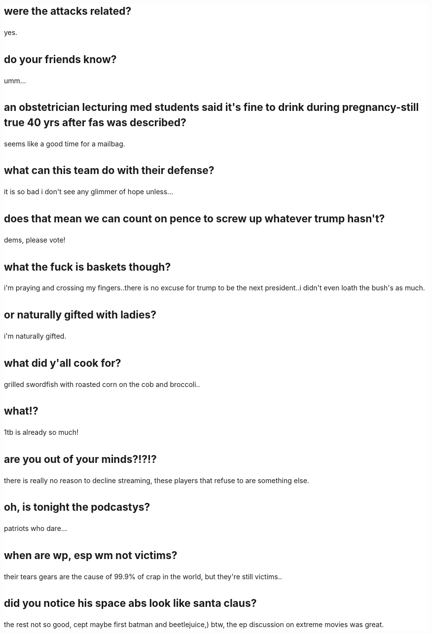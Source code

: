 ## were the attacks related?
yes.

## do your friends know?
umm...

## an obstetrician lecturing med students said it's fine to drink during pregnancy-still true 40 yrs after fas was described?
seems like a good time for a mailbag.

## what can this team do with their defense?
it is so bad i don't see any glimmer of hope unless...

## does that mean we can count on pence to screw up whatever trump hasn't?
dems, please vote!

## what the fuck is baskets though?
i'm praying and crossing my fingers..there is no excuse for trump to be the next president..i didn't even loath the bush's as much.

## or naturally gifted with ladies?
i'm naturally gifted.

## what did y'all cook for?
grilled swordfish with roasted corn on the cob and broccoli..

## what!?
1tb is already so much!

## are you out of your minds?!?!?
there is really no reason to decline streaming, these players that refuse to are something else.

## oh, is tonight the podcastys?
patriots who dare...

## when are wp, esp wm not victims?
their tears  gears are the cause of 99.9% of crap in the world, but they're still victims..

## did you notice his space abs look like santa claus?
the rest not so good, cept maybe first batman and beetlejuice,) btw, the ep discussion on extreme movies was great.
